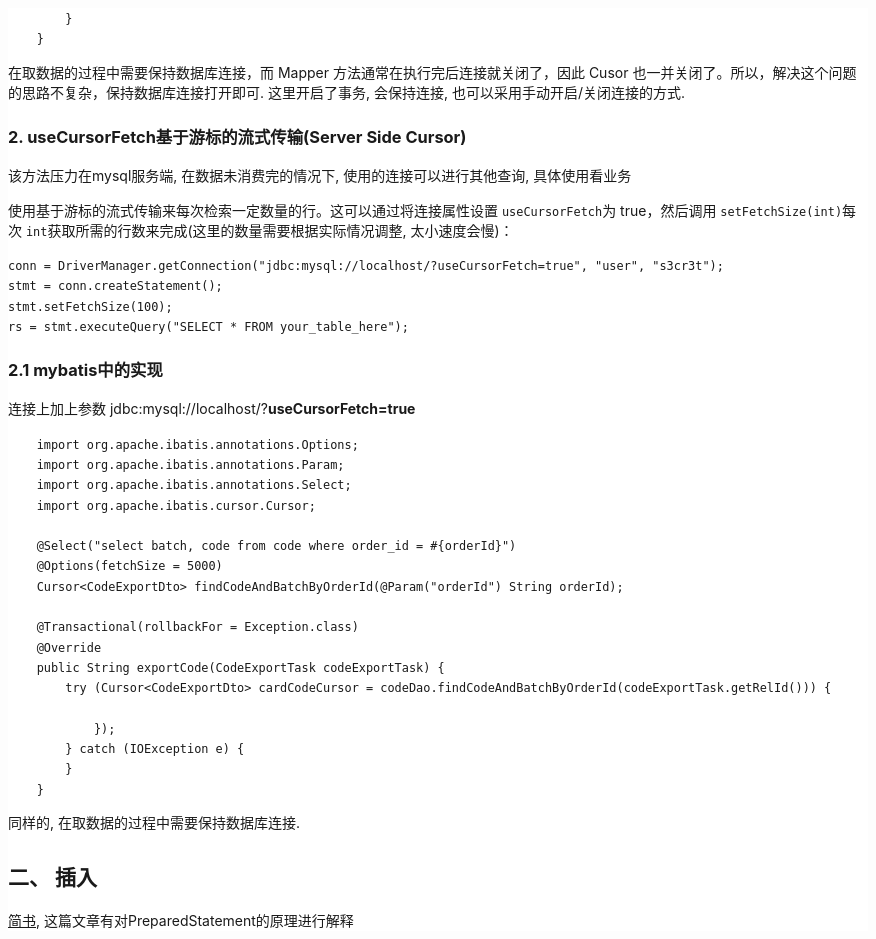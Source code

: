 ```
        }
    }
```

在取数据的过程中需要保持数据库连接，而 Mapper 方法通常在执行完后连接就关闭了，因此 Cusor 也一并关闭了。所以，解决这个问题的思路不复杂，保持数据库连接打开即可. 这里开启了事务, 会保持连接, 也可以采用手动开启/关闭连接的方式.

### 2. **useCursorFetch**基于游标的流式传输(**Server Side Cursor**)

该方法压力在mysql服务端, 在数据未消费完的情况下, 使用的连接可以进行其他查询, 具体使用看业务

使用基于游标的流式传输来每次检索一定数量的行。这可以通过将连接属性设置 `useCursorFetch`为 true，然后调用 `setFetchSize(int)`每次 `int`获取所需的行数来完成(这里的数量需要根据实际情况调整, 太小速度会慢)：

```
conn = DriverManager.getConnection("jdbc:mysql://localhost/?useCursorFetch=true", "user", "s3cr3t");
stmt = conn.createStatement();
stmt.setFetchSize(100);
rs = stmt.executeQuery("SELECT * FROM your_table_here");
```

### 2.1 mybatis中的实现

连接上加上参数 jdbc:mysql://localhost/?**useCursorFetch=true**

```
    import org.apache.ibatis.annotations.Options;
    import org.apache.ibatis.annotations.Param;
    import org.apache.ibatis.annotations.Select;
    import org.apache.ibatis.cursor.Cursor;    
    
    @Select("select batch, code from code where order_id = #{orderId}")
    @Options(fetchSize = 5000)
    Cursor<CodeExportDto> findCodeAndBatchByOrderId(@Param("orderId") String orderId);
    
    @Transactional(rollbackFor = Exception.class)
    @Override
    public String exportCode(CodeExportTask codeExportTask) {
        try (Cursor<CodeExportDto> cardCodeCursor = codeDao.findCodeAndBatchByOrderId(codeExportTask.getRelId())) {
        
            });
        } catch (IOException e) {
        }
    }
```

同样的, 在取数据的过程中需要保持数据库连接.

## 二、 插入

[简书](https://www.jianshu.com/p/7ef5499d5f60), 这篇文章有对PreparedStatement的原理进行解释
